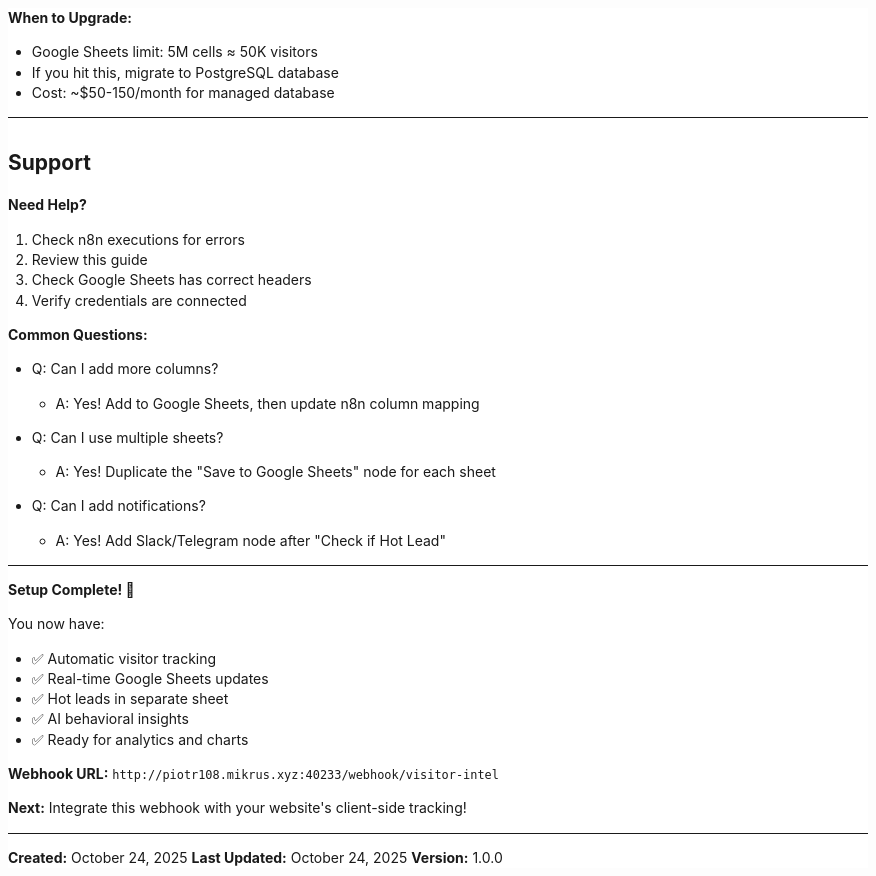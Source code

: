 **When to Upgrade:**
- Google Sheets limit: 5M cells ≈ 50K visitors
- If you hit this, migrate to PostgreSQL database
- Cost: ~$50-150/month for managed database

---

## Support

**Need Help?**
1. Check n8n executions for errors
2. Review this guide
3. Check Google Sheets has correct headers
4. Verify credentials are connected

**Common Questions:**
- Q: Can I add more columns?
  - A: Yes! Add to Google Sheets, then update n8n column mapping

- Q: Can I use multiple sheets?
  - A: Yes! Duplicate the "Save to Google Sheets" node for each sheet

- Q: Can I add notifications?
  - A: Yes! Add Slack/Telegram node after "Check if Hot Lead"

---

**Setup Complete! 🎉**

You now have:
- ✅ Automatic visitor tracking
- ✅ Real-time Google Sheets updates
- ✅ Hot leads in separate sheet
- ✅ AI behavioral insights
- ✅ Ready for analytics and charts

**Webhook URL:** `http://piotr108.mikrus.xyz:40233/webhook/visitor-intel`

**Next:** Integrate this webhook with your website's client-side tracking!

---

**Created:** October 24, 2025
**Last Updated:** October 24, 2025
**Version:** 1.0.0
